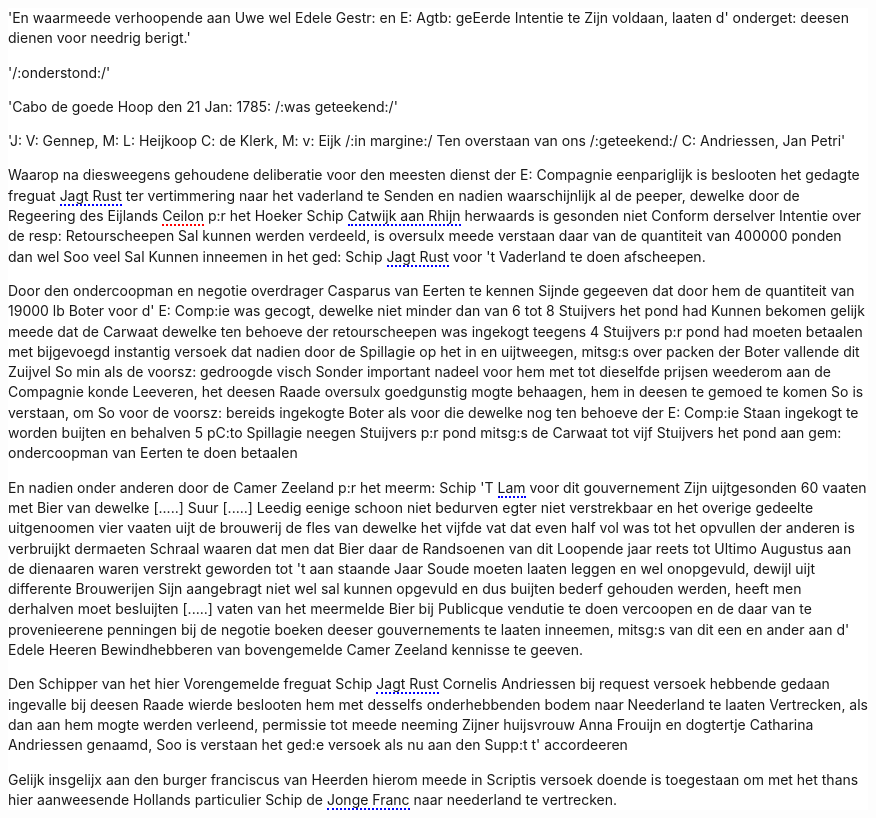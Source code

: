 'En waarmeede verhoopende aan Uwe wel Edele Gestr: en E: Agtb: geEerde Intentie te Zijn voldaan, laaten d' onderget: deesen dienen voor needrig berigt.'

'/:onderstond:/'

'Cabo de goede Hoop den 21 Jan: 1785: /:was geteekend:/'

'J: V: Gennep, M: L: Heijkoop C: de Klerk, M: v: Eijk /:in margine:/ Ten overstaan van ons /:geteekend:/ C: Andriessen, Jan Petri'

Waarop na diesweegens gehoudene deliberatie voor den meesten dienst der E: Compagnie eenpariglijk is beslooten het gedagte freguat <span style="border-bottom: 2px dotted #0000FF;">Jagt Rust</span> ter vertimmering naar het vaderland te Senden en nadien waarschijnlijk al de peeper, dewelke door de Regeering des Eijlands <span style="border-bottom: 2px dotted #FF0000;">Ceilon</span> p:r het Hoeker Schip <span style="border-bottom: 2px dotted #0000FF;">Catwijk aan Rhijn</span> herwaards is gesonden niet Conform derselver Intentie over de resp: Retourscheepen Sal kunnen werden verdeeld, is oversulx meede verstaan daar van de quantiteit van 400000 ponden dan wel Soo veel Sal Kunnen inneemen in het ged: Schip <span style="border-bottom: 2px dotted #0000FF;">Jagt Rust</span> voor 't Vaderland te doen afscheepen.

Door den ondercoopman en negotie overdrager Casparus van Eerten te kennen Sijnde gegeeven dat door hem de quantiteit van 19000 lb Boter voor d' E: Comp:ie was gecogt, dewelke niet minder dan van 6 tot 8 Stuijvers het pond had Kunnen bekomen gelijk meede dat de Carwaat dewelke ten behoeve der retourscheepen was ingekogt teegens 4 Stuijvers p:r pond had moeten betaalen met bijgevoegd instantig versoek dat nadien door de Spillagie op het in en uijtweegen, mitsg:s over packen der Boter vallende dit Zuijvel So min als de voorsz: gedroogde visch Sonder important nadeel voor hem met tot dieselfde prijsen weederom aan de Compagnie konde Leeveren, het deesen Raade oversulx goedgunstig mogte behaagen, hem in deesen te gemoed te komen So is verstaan, om So voor de voorsz: bereids ingekogte Boter als voor die dewelke nog ten behoeve der E: Comp:ie Staan ingekogt te worden buijten en behalven 5 pC:to Spillagie neegen Stuijvers p:r pond mitsg:s de Carwaat tot vijf Stuijvers het pond aan gem: ondercoopman van Eerten te doen betaalen

En nadien onder anderen door de Camer Zeeland p:r het meerm: Schip 'T <span style="border-bottom: 2px dotted #0000FF;">Lam</span> voor dit gouvernement Zijn uijtgesonden 60 vaaten met Bier van dewelke [.....] Suur [.....] Leedig eenige schoon niet bedurven egter niet verstrekbaar en het overige gedeelte uitgenoomen vier vaaten uijt de brouwerij de fles van dewelke het vijfde vat dat even half vol was tot het opvullen der anderen is verbruijkt dermaeten Schraal waaren dat men dat Bier daar de Randsoenen van dit Loopende jaar reets tot Ultimo Augustus aan de dienaaren waren verstrekt geworden tot 't aan staande Jaar Soude moeten laaten leggen en wel onopgevuld, dewijl uijt differente Brouwerijen Sijn aangebragt niet wel sal kunnen opgevuld en dus buijten bederf gehouden werden, heeft men derhalven moet besluijten [.....] vaten van het meermelde Bier bij Publicque vendutie te doen vercoopen en de daar van te provenieerene penningen bij de negotie boeken deeser gouvernements te laaten inneemen, mitsg:s van dit een en ander aan d' Edele Heeren Bewindhebberen van bovengemelde Camer Zeeland kennisse te geeven.

Den Schipper van het hier Vorengemelde freguat Schip <span style="border-bottom: 2px dotted #0000FF;">Jagt Rust</span> Cornelis Andriessen bij request versoek hebbende gedaan ingevalle bij deesen Raade wierde beslooten hem met desselfs onderhebbenden bodem naar Neederland te laaten Vertrecken, als dan aan hem mogte werden verleend, permissie tot meede neeming Zijner huijsvrouw Anna Frouijn en dogtertje Catharina Andriessen genaamd, Soo is verstaan het ged:e versoek als nu aan den Supp:t t' accordeeren

Gelijk insgelijx aan den burger franciscus van Heerden hierom meede in Scriptis versoek doende is toegestaan om met het thans hier aanweesende Hollands particulier Schip de <span style="border-bottom: 2px dotted #0000FF;">Jonge Franc</span> naar neederland te vertrecken.
